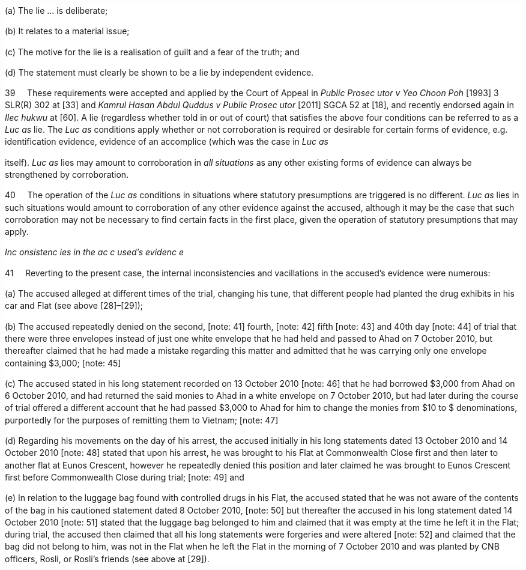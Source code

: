  (a) The lie ... is deliberate; 

 (b) It relates to a material issue; 

 (c) The motive for the lie is a realisation of guilt and a fear of the truth; and 

 (d) The statement must clearly be shown to be a lie by independent evidence. 

39     These requirements were accepted and applied by the Court of Appeal in _Public Prosec utor v Yeo Choon Poh_ <span class="citation">[1993] 3 SLR(R) 302</span> at [33] and _Kamrul Hasan Abdul Quddus v Public Prosec utor_ <span class="citation">[2011] SGCA 52</span> at [18], and recently endorsed again in _Ilec hukwu_ at [60]. A lie (regardless whether told in or out of court) that satisfies the above four conditions can be referred to as a _Luc as_ lie. The _Luc as_ conditions apply whether or not corroboration is required or desirable for certain forms of evidence, e.g. identification evidence, evidence of an accomplice (which was the case in _Luc as_ 


itself). _Luc as_ lies may amount to corroboration in _all situations_ as any other existing forms of evidence can always be strengthened by corroboration. 

40     The operation of the _Luc as_ conditions in situations where statutory presumptions are triggered is no different. _Luc as_ lies in such situations would amount to corroboration of any other evidence against the accused, although it may be the case that such corroboration may not be necessary to find certain facts in the first place, given the operation of statutory presumptions that may apply. 

_Inc onsistenc ies in the ac c used’s evidenc e_ 

41     Reverting to the present case, the internal inconsistencies and vacillations in the accused’s evidence were numerous: 

 (a) The accused alleged at different times of the trial, changing his tune, that different people had planted the drug exhibits in his car and Flat (see above [28]–[29]); 

 (b) The accused repeatedly denied on the second, [note: 41] fourth, [note: 42] fifth [note: 43] and 40th day [note: 44] of trial that there were three envelopes instead of just one white envelope that he had held and passed to Ahad on 7 October 2010, but thereafter claimed that he had made a mistake regarding this matter and admitted that he was carrying only one envelope containing $3,000; [note: 45] 

 (c) The accused stated in his long statement recorded on 13 October 2010 [note: 46] that he had borrowed $3,000 from Ahad on 6 October 2010, and had returned the said monies to Ahad in a white envelope on 7 October 2010, but had later during the course of trial offered a different account that he had passed $3,000 to Ahad for him to change the monies from $10 to $ denominations, purportedly for the purposes of remitting them to Vietnam; [note: 47] 

 (d) Regarding his movements on the day of his arrest, the accused initially in his long statements dated 13 October 2010 and 14 October 2010 [note: 48] stated that upon his arrest, he was brought to his Flat at Commonwealth Close first and then later to another flat at Eunos Crescent, however he repeatedly denied this position and later claimed he was brought to Eunos Crescent first before Commonwealth Close during trial; [note: 49] and 

 (e) In relation to the luggage bag found with controlled drugs in his Flat, the accused stated that he was not aware of the contents of the bag in his cautioned statement dated 8 October 2010, [note: 50] but thereafter the accused in his long statement dated 14 October 2010 [note: 51] stated that the luggage bag belonged to him and claimed that it was empty at the time he left it in the Flat; during trial, the accused then claimed that all his long statements were forgeries and were altered [note: 52] and claimed that the bag did not belong to him, was not in the Flat when he left the Flat in the morning of 7 October 2010 and was planted by CNB officers, Rosli, or Rosli’s friends (see above at [29]). 
